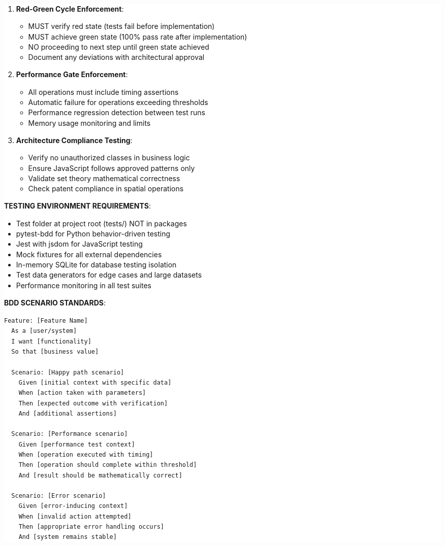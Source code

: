 1. **Red-Green Cycle Enforcement**:
   - MUST verify red state (tests fail before implementation)
   - MUST achieve green state (100% pass rate after implementation)
   - NO proceeding to next step until green state achieved
   - Document any deviations with architectural approval

2. **Performance Gate Enforcement**:
   - All operations must include timing assertions
   - Automatic failure for operations exceeding thresholds
   - Performance regression detection between test runs
   - Memory usage monitoring and limits

3. **Architecture Compliance Testing**:
   - Verify no unauthorized classes in business logic
   - Ensure JavaScript follows approved patterns only
   - Validate set theory mathematical correctness
   - Check patent compliance in spatial operations

**TESTING ENVIRONMENT REQUIREMENTS**:

- Test folder at project root (tests/) NOT in packages
- pytest-bdd for Python behavior-driven testing
- Jest with jsdom for JavaScript testing
- Mock fixtures for all external dependencies
- In-memory SQLite for database testing isolation
- Test data generators for edge cases and large datasets
- Performance monitoring in all test suites

**BDD SCENARIO STANDARDS**:

```gherkin
Feature: [Feature Name]
  As a [user/system]
  I want [functionality]
  So that [business value]

  Scenario: [Happy path scenario]
    Given [initial context with specific data]
    When [action taken with parameters]
    Then [expected outcome with verification]
    And [additional assertions]

  Scenario: [Performance scenario]
    Given [performance test context]
    When [operation executed with timing]
    Then [operation should complete within threshold]
    And [result should be mathematically correct]

  Scenario: [Error scenario]
    Given [error-inducing context]
    When [invalid action attempted]
    Then [appropriate error handling occurs]
    And [system remains stable]
```
